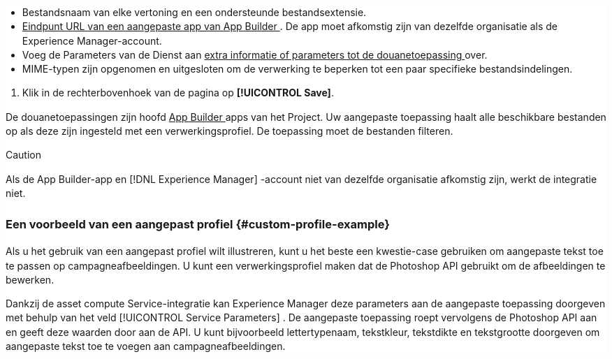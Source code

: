    * Bestandsnaam van elke vertoning en een ondersteunde bestandsextensie.
   * [ Eindpunt URL van een aangepaste app van App Builder ](https://experienceleague.adobe.com/en/docs/asset-compute/using/extend/deploy-custom-application). De app moet afkomstig zijn van dezelfde organisatie als de Experience Manager-account.
   * Voeg de Parameters van de Dienst aan [ extra informatie of parameters tot de douanetoepassing ](https://experienceleague.adobe.com/en/docs/asset-compute/using/extend/develop-custom-application#extend) over.
   * MIME-typen zijn opgenomen en uitgesloten om de verwerking te beperken tot een paar specifieke bestandsindelingen.

1. Klik in de rechterbovenhoek van de pagina op **[!UICONTROL Save]**.

De douanetoepassingen zijn hoofd [ App Builder ](https://developer.adobe.com/app-builder/docs/overview/) apps van het Project. Uw aangepaste toepassing haalt alle beschikbare bestanden op als deze zijn ingesteld met een verwerkingsprofiel. De toepassing moet de bestanden filteren.

>[!CAUTION]
>
>Als de App Builder-app en [!DNL Experience Manager] -account niet van dezelfde organisatie afkomstig zijn, werkt de integratie niet.

### Een voorbeeld van een aangepast profiel {#custom-profile-example}

Als u het gebruik van een aangepast profiel wilt illustreren, kunt u het beste een kwestie-case gebruiken om aangepaste tekst toe te passen op campagneafbeeldingen. U kunt een verwerkingsprofiel maken dat de Photoshop API gebruikt om de afbeeldingen te bewerken.

Dankzij de asset compute Service-integratie kan Experience Manager deze parameters aan de aangepaste toepassing doorgeven met behulp van het veld [!UICONTROL Service Parameters] . De aangepaste toepassing roept vervolgens de Photoshop API aan en geeft deze waarden door aan de API. U kunt bijvoorbeeld lettertypenaam, tekstkleur, tekstdikte en tekstgrootte doorgeven om aangepaste tekst toe te voegen aan campagneafbeeldingen.


